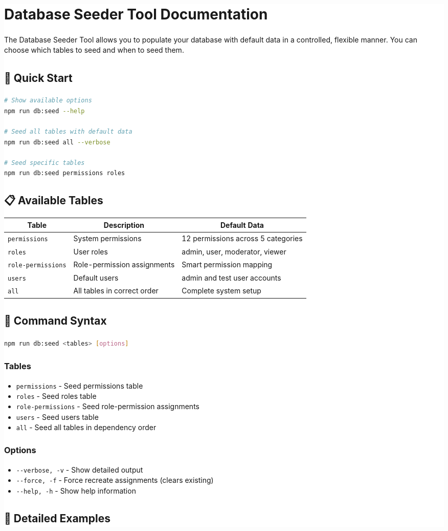 # Database Seeder Tool Documentation

The Database Seeder Tool allows you to populate your database with default data in a controlled, flexible manner. You can choose which tables to seed and when to seed them.

## 🚀 Quick Start

```bash
# Show available options
npm run db:seed --help

# Seed all tables with default data
npm run db:seed all --verbose

# Seed specific tables
npm run db:seed permissions roles
```

## 📋 Available Tables

| Table | Description | Default Data |
|-------|-------------|--------------|
| `permissions` | System permissions | 12 permissions across 5 categories |
| `roles` | User roles | admin, user, moderator, viewer |
| `role-permissions` | Role-permission assignments | Smart permission mapping |
| `users` | Default users | admin and test user accounts |
| `all` | All tables in correct order | Complete system setup |

## 🎯 Command Syntax

```bash
npm run db:seed <tables> [options]
```

### Tables
- `permissions` - Seed permissions table
- `roles` - Seed roles table  
- `role-permissions` - Seed role-permission assignments
- `users` - Seed users table
- `all` - Seed all tables in dependency order

### Options
- `--verbose, -v` - Show detailed output
- `--force, -f` - Force recreate assignments (clears existing)
- `--help, -h` - Show help information

## 📖 Detailed Examples
